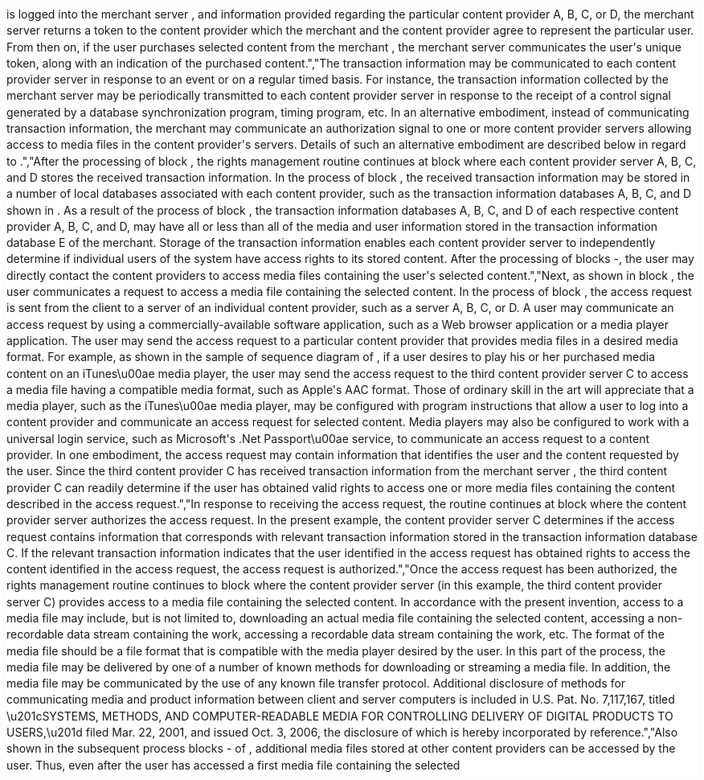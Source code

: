 is logged into the merchant server , and information provided regarding the particular content provider A, B, C, or D, the merchant server  returns a token to the content provider which the merchant  and the content provider agree to represent the particular user. From then on, if the user purchases selected content from the merchant , the merchant server  communicates the user's unique token, along with an indication of the purchased content.","The transaction information may be communicated to each content provider server in response to an event or on a regular timed basis. For instance, the transaction information collected by the merchant server  may be periodically transmitted to each content provider server in response to the receipt of a control signal generated by a database synchronization program, timing program, etc. In an alternative embodiment, instead of communicating transaction information, the merchant  may communicate an authorization signal to one or more content provider servers allowing access to media files in the content provider's servers. Details of such an alternative embodiment are described below in regard to .","After the processing of block , the rights management routine  continues at block  where each content provider server A, B, C, and D stores the received transaction information. In the process of block , the received transaction information may be stored in a number of local databases associated with each content provider, such as the transaction information databases A, B, C, and D shown in . As a result of the process of block , the transaction information databases A, B, C, and D of each respective content provider A, B, C, and D, may have all or less than all of the media and user information stored in the transaction information database E of the merchant. Storage of the transaction information enables each content provider server to independently determine if individual users of the system have access rights to its stored content. After the processing of blocks -, the user may directly contact the content providers to access media files containing the user's selected content.","Next, as shown in block , the user communicates a request to access a media file containing the selected content. In the process of block , the access request is sent from the client  to a server of an individual content provider, such as a server A, B, C, or D. A user may communicate an access request by using a commercially-available software application, such as a Web browser application or a media player application. The user may send the access request to a particular content provider that provides media files in a desired media format. For example, as shown in the sample of sequence diagram of , if a user desires to play his or her purchased media content on an iTunes\u00ae media player, the user may send the access request to the third content provider server C to access a media file having a compatible media format, such as Apple's AAC format. Those of ordinary skill in the art will appreciate that a media player, such as the iTunes\u00ae media player, may be configured with program instructions that allow a user to log into a content provider and communicate an access request for selected content. Media players may also be configured to work with a universal login service, such as Microsoft's .Net Passport\u00ae service, to communicate an access request to a content provider. In one embodiment, the access request may contain information that identifies the user and the content requested by the user. Since the third content provider C has received transaction information from the merchant server , the third content provider C can readily determine if the user has obtained valid rights to access one or more media files containing the content described in the access request.","In response to receiving the access request, the routine continues at block  where the content provider server authorizes the access request. In the present example, the content provider server C determines if the access request contains information that corresponds with relevant transaction information stored in the transaction information database C. If the relevant transaction information indicates that the user identified in the access request has obtained rights to access the content identified in the access request, the access request is authorized.","Once the access request has been authorized, the rights management routine  continues to block  where the content provider server (in this example, the third content provider server C) provides access to a media file containing the selected content. In accordance with the present invention, access to a media file may include, but is not limited to, downloading an actual media file containing the selected content, accessing a non-recordable data stream containing the work, accessing a recordable data stream containing the work, etc. The format of the media file should be a file format that is compatible with the media player desired by the user. In this part of the process, the media file may be delivered by one of a number of known methods for downloading or streaming a media file. In addition, the media file may be communicated by the use of any known file transfer protocol. Additional disclosure of methods for communicating media and product information between client and server computers is included in U.S. Pat. No. 7,117,167, titled \u201cSYSTEMS, METHODS, AND COMPUTER-READABLE MEDIA FOR CONTROLLING DELIVERY OF DIGITAL PRODUCTS TO USERS,\u201d filed Mar. 22, 2001, and issued Oct. 3, 2006, the disclosure of which is hereby incorporated by reference.","Also shown in the subsequent process blocks - of , additional media files stored at other content providers can be accessed by the user. Thus, even after the user has accessed a first media file containing the selected